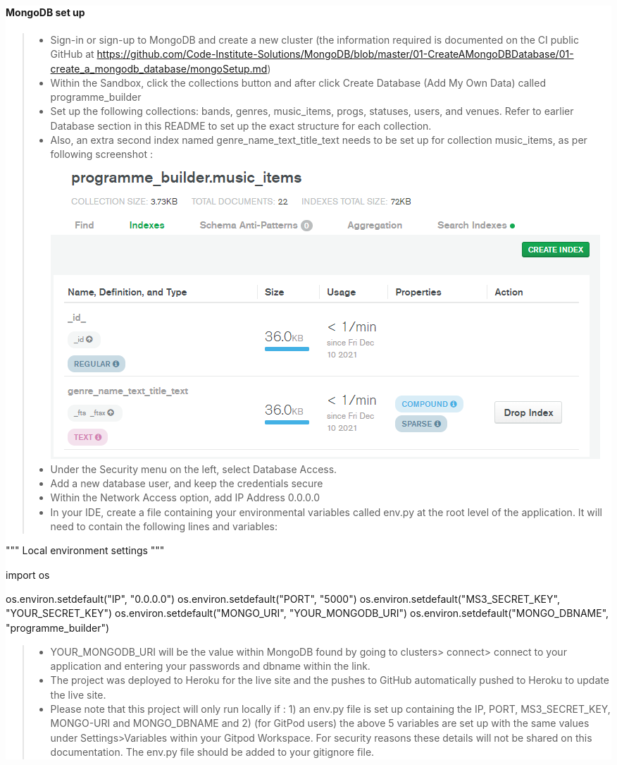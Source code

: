 #### MongoDB set up
> - Sign-in or sign-up to MongoDB and create a new cluster (the information required is documented on the CI public GitHub at https://github.com/Code-Institute-Solutions/MongoDB/blob/master/01-CreateAMongoDBDatabase/01-create_a_mongodb_database/mongoSetup.md)
> - Within the Sandbox, click the collections button and after click Create Database (Add My Own Data) called programme_builder
> - Set up the following collections: bands, genres, music_items, progs, statuses, users, and venues. Refer to earlier Database section in this README to set up the exact structure for each collection. 
> - Also, an extra second index named genre_name_text_title_text needs to be set up for collection music_items, as per following screenshot :
![Image](/static/images/MongoDB-setup-2nd-index-for-music_items.png)
> - Under the Security menu on the left, select Database Access.
> - Add a new database user, and keep the credentials secure
> - Within the Network Access option, add IP Address 0.0.0.0
> - In your IDE, create a file containing your environmental variables called env.py at the root level of the application. It will need to contain the following lines and variables: 

"""
Local environment settings
"""

import os

os.environ.setdefault("IP", "0.0.0.0")
os.environ.setdefault("PORT", "5000")
os.environ.setdefault("MS3_SECRET_KEY", "YOUR_SECRET_KEY")
os.environ.setdefault("MONGO_URI", "YOUR_MONGODB_URI")
os.environ.setdefault("MONGO_DBNAME", "programme_builder")

> - YOUR_MONGODB_URI will be the value within MongoDB found by going to clusters> connect> connect to your application and entering your passwords and dbname within the link.
> - The project was deployed to Heroku for the live site and the pushes to GitHub automatically pushed to Heroku to update the live site. 
> - Please note that this project will only run locally if : 1) an env.py file is set up containing the IP, PORT, MS3_SECRET_KEY, MONGO-URI and MONGO_DBNAME and 2) (for GitPod users) the above 5 variables are set up with the same values under Settings>Variables within your Gitpod Workspace. 
>   For security reasons these details will not be shared on this documentation. The env.py file should be added to your gitignore file.
